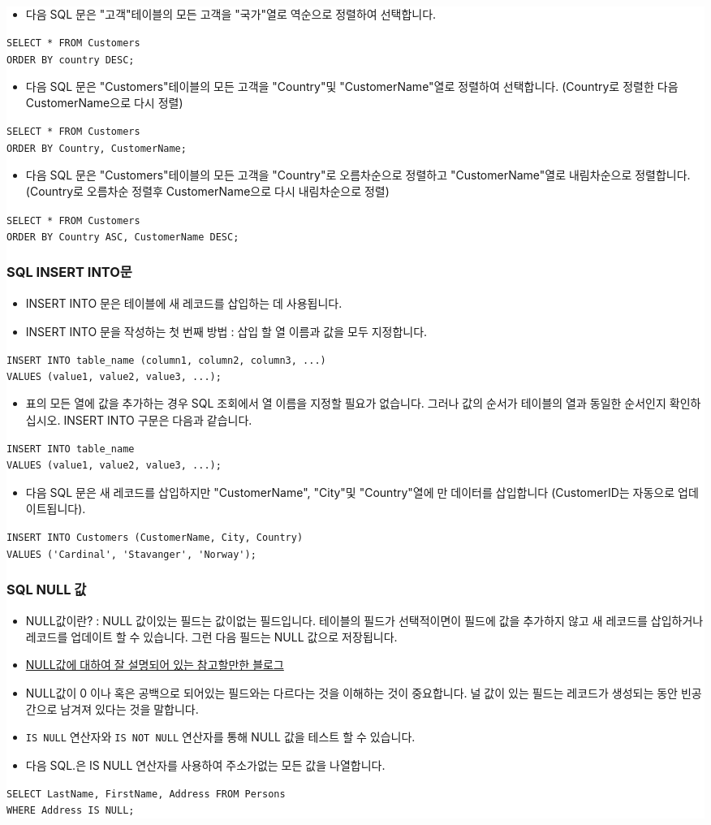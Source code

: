 * 다음 SQL 문은 "고객"테이블의 모든 고객을 "국가"열로 역순으로 정렬하여 선택합니다.
```
SELECT * FROM Customers
ORDER BY country DESC;
```

* 다음 SQL 문은 "Customers"테이블의 모든 고객을 "Country"및 "CustomerName"열로 정렬하여 선택합니다. (Country로 정렬한 다음 CustomerName으로 다시 정렬)
```
SELECT * FROM Customers
ORDER BY Country, CustomerName;
```

* 다음 SQL 문은 "Customers"테이블의 모든 고객을 "Country"로 오름차순으로 정렬하고 "CustomerName"열로 내림차순으로 정렬합니다. (Country로 오름차순 정렬후 CustomerName으로 다시 내림차순으로 정렬)
```
SELECT * FROM Customers
ORDER BY Country ASC, CustomerName DESC;
```

### SQL INSERT INTO문

* INSERT INTO 문은 테이블에 새 레코드를 삽입하는 데 사용됩니다.

* INSERT INTO 문을 작성하는 첫 번째 방법 : 삽입 할 열 이름과 값을 모두 지정합니다.
```
INSERT INTO table_name (column1, column2, column3, ...)
VALUES (value1, value2, value3, ...);
```

* 표의 모든 열에 값을 추가하는 경우 SQL 조회에서 열 이름을 지정할 필요가 없습니다. 그러나 값의 순서가 테이블의 열과 동일한 순서인지 확인하십시오. INSERT INTO 구문은 다음과 같습니다.
```
INSERT INTO table_name
VALUES (value1, value2, value3, ...);
```

* 다음 SQL 문은 새 레코드를 삽입하지만 "CustomerName", "City"및 "Country"열에 만 데이터를 삽입합니다 (CustomerID는 자동으로 업데이트됩니다).
```
INSERT INTO Customers (CustomerName, City, Country)
VALUES ('Cardinal', 'Stavanger', 'Norway');
```

### SQL NULL 값

* NULL값이란? : NULL 값이있는 필드는 값이없는 필드입니다. 테이블의 필드가 선택적이면이 필드에 값을 추가하지 않고 새 레코드를 삽입하거나 레코드를 업데이트 할 수 있습니다. 그런 다음 필드는 NULL 값으로 저장됩니다.

* [NULL값에 대하여 잘 설명되어 있는 참고할만한 블로그](http://slowalk.tistory.com/2181)

* NULL값이 0 이나 혹은 공백으로 되어있는 필드와는 다르다는 것을 이해하는 것이 중요합니다. 널 값이 있는 필드는 레코드가 생성되는 동안 빈공간으로 남겨져 있다는 것을 말합니다.

* `IS NULL` 연산자와 `IS NOT NULL` 연산자를 통해 NULL 값을 테스트 할 수 있습니다.

* 다음 SQL.은 IS NULL 연산자를 사용하여 주소가없는 모든 값을 나열합니다.
```
SELECT LastName, FirstName, Address FROM Persons
WHERE Address IS NULL;
```
